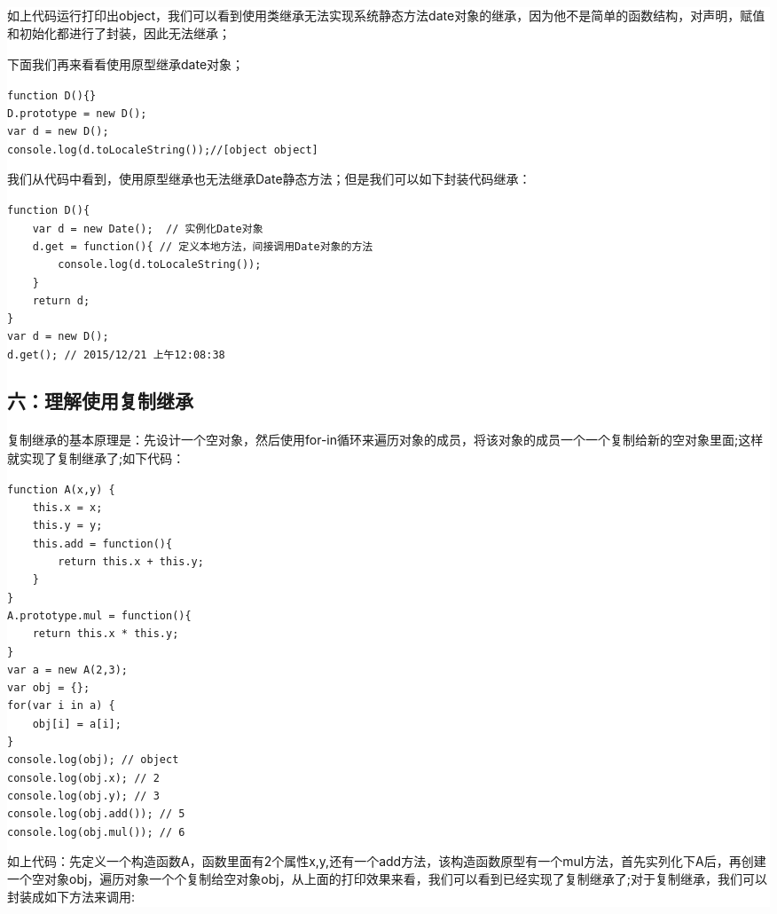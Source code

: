 如上代码运行打印出object，我们可以看到使用类继承无法实现系统静态方法date对象的继承，因为他不是简单的函数结构，对声明，赋值和初始化都进行了封装，因此无法继承；

下面我们再来看看使用原型继承date对象；

```
function D(){}
D.prototype = new D();
var d = new D();
console.log(d.toLocaleString());//[object object]
```

我们从代码中看到，使用原型继承也无法继承Date静态方法；但是我们可以如下封装代码继承：

```
function D(){
    var d = new Date();  // 实例化Date对象
    d.get = function(){ // 定义本地方法，间接调用Date对象的方法
        console.log(d.toLocaleString());
    }
    return d;
}
var d = new D();
d.get(); // 2015/12/21 上午12:08:38
```

## 六：理解使用复制继承
   
复制继承的基本原理是：先设计一个空对象，然后使用for-in循环来遍历对象的成员，将该对象的成员一个一个复制给新的空对象里面;这样就实现了复制继承了;如下代码：

```
function A(x,y) {
    this.x = x;
    this.y = y;
    this.add = function(){
        return this.x + this.y;
    }
}
A.prototype.mul = function(){
    return this.x * this.y;
}
var a = new A(2,3);
var obj = {};
for(var i in a) {
    obj[i] = a[i];
}
console.log(obj); // object
console.log(obj.x); // 2
console.log(obj.y); // 3
console.log(obj.add()); // 5
console.log(obj.mul()); // 6
```

如上代码：先定义一个构造函数A，函数里面有2个属性x,y,还有一个add方法，该构造函数原型有一个mul方法，首先实列化下A后，再创建一个空对象obj，遍历对象一个个复制给空对象obj，从上面的打印效果来看，我们可以看到已经实现了复制继承了;对于复制继承，我们可以封装成如下方法来调用:
